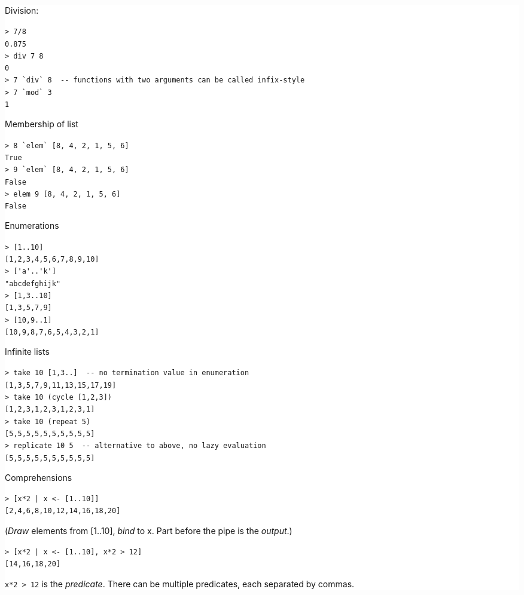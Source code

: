 Division:

    > 7/8
    0.875
    > div 7 8
    0
    > 7 `div` 8  -- functions with two arguments can be called infix-style
    > 7 `mod` 3
    1

Membership of list

    > 8 `elem` [8, 4, 2, 1, 5, 6]
    True
    > 9 `elem` [8, 4, 2, 1, 5, 6]
    False
    > elem 9 [8, 4, 2, 1, 5, 6]
    False

Enumerations

    > [1..10]
    [1,2,3,4,5,6,7,8,9,10]
    > ['a'..'k']
    "abcdefghijk"
    > [1,3..10]
    [1,3,5,7,9]
    > [10,9..1]
    [10,9,8,7,6,5,4,3,2,1]

Infinite lists

    > take 10 [1,3..]  -- no termination value in enumeration
    [1,3,5,7,9,11,13,15,17,19]
    > take 10 (cycle [1,2,3])
    [1,2,3,1,2,3,1,2,3,1]
    > take 10 (repeat 5)
    [5,5,5,5,5,5,5,5,5,5]
    > replicate 10 5  -- alternative to above, no lazy evaluation
    [5,5,5,5,5,5,5,5,5,5]

Comprehensions

```
> [x*2 | x <- [1..10]]
[2,4,6,8,10,12,14,16,18,20]
```

(*Draw* elements from [1..10], *bind* to x. Part before the pipe is the
*output*.)

```
> [x*2 | x <- [1..10], x*2 > 12]
[14,16,18,20]
```

`x*2 > 12` is the *predicate*. There can be multiple predicates, each separated
by commas.
